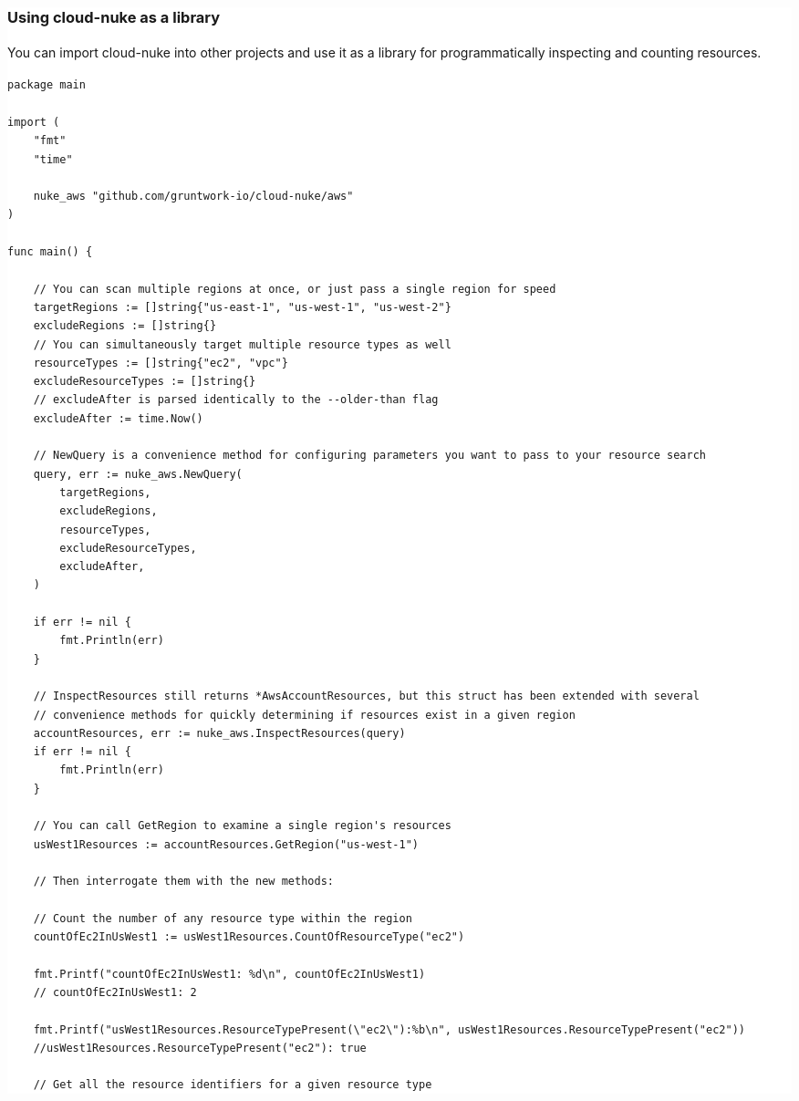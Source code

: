 ### Using cloud-nuke as a library

You can import cloud-nuke into other projects and use it as a library for programmatically inspecting and counting resources. 

```golang 
package main

import (
	"fmt"
	"time"

	nuke_aws "github.com/gruntwork-io/cloud-nuke/aws"
)

func main() {

	// You can scan multiple regions at once, or just pass a single region for speed
	targetRegions := []string{"us-east-1", "us-west-1", "us-west-2"}
	excludeRegions := []string{}
	// You can simultaneously target multiple resource types as well
	resourceTypes := []string{"ec2", "vpc"}
	excludeResourceTypes := []string{}
	// excludeAfter is parsed identically to the --older-than flag
	excludeAfter := time.Now()

	// NewQuery is a convenience method for configuring parameters you want to pass to your resource search
	query, err := nuke_aws.NewQuery(
		targetRegions,
		excludeRegions,
		resourceTypes,
		excludeResourceTypes,
		excludeAfter,
	)

	if err != nil {
		fmt.Println(err)
	}

	// InspectResources still returns *AwsAccountResources, but this struct has been extended with several
	// convenience methods for quickly determining if resources exist in a given region
	accountResources, err := nuke_aws.InspectResources(query)
	if err != nil {
		fmt.Println(err)
	}

	// You can call GetRegion to examine a single region's resources
	usWest1Resources := accountResources.GetRegion("us-west-1")

	// Then interrogate them with the new methods:

	// Count the number of any resource type within the region
	countOfEc2InUsWest1 := usWest1Resources.CountOfResourceType("ec2")

	fmt.Printf("countOfEc2InUsWest1: %d\n", countOfEc2InUsWest1)
	// countOfEc2InUsWest1: 2

	fmt.Printf("usWest1Resources.ResourceTypePresent(\"ec2\"):%b\n", usWest1Resources.ResourceTypePresent("ec2"))
	//usWest1Resources.ResourceTypePresent("ec2"): true

	// Get all the resource identifiers for a given resource type
```